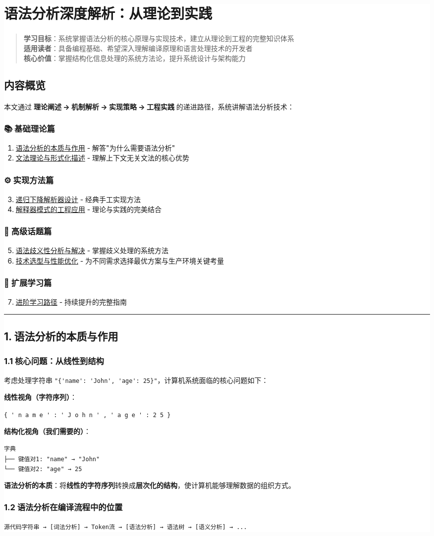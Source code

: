 # 语法分析深度解析：从理论到实践

> **学习目标**：系统掌握语法分析的核心原理与实现技术，建立从理论到工程的完整知识体系  
> **适用读者**：具备编程基础、希望深入理解编译原理和语言处理技术的开发者  
> **核心价值**：掌握结构化信息处理的系统方法论，提升系统设计与架构能力

## 内容概览

本文通过 **理论阐述 → 机制解析 → 实现策略 → 工程实践** 的递进路径，系统讲解语法分析技术：

### 📚 **基础理论篇**
1. [语法分析的本质与作用](#1-语法分析的本质与作用) - 解答"为什么需要语法分析"
2. [文法理论与形式化描述](#2-文法理论与形式化描述) - 理解上下文无关文法的核心优势

### ⚙️ **实现方法篇**
3. [递归下降解析器设计](#3-递归下降解析器设计) - 经典手工实现方法
4. [解释器模式的工程应用](#4-解释器模式的工程应用) - 理论与实践的完美结合

### 🎯 **高级话题篇**
5. [语法歧义性分析与解决](#5-语法歧义性分析与解决) - 掌握歧义处理的系统方法
6. [技术选型与性能优化](#6-技术选型与性能优化) - 为不同需求选择最优方案与生产环境关键考量

### 🚀 **扩展学习篇**
7. [进阶学习路径](#7-进阶学习路径) - 持续提升的完整指南

---

## 1. 语法分析的本质与作用

### 1.1 核心问题：从线性到结构

考虑处理字符串 `"{'name': 'John', 'age': 25}"`，计算机系统面临的核心问题如下：

**线性视角（字符序列）**：
```
{ ' n a m e ' : ' J o h n ' , ' a g e ' : 2 5 }
```

**结构化视角（我们需要的）**：
```
字典
├── 键值对1: "name" → "John"
└── 键值对2: "age" → 25
```

**语法分析的本质**：将**线性的字符序列**转换成**层次化的结构**，使计算机能够理解数据的组织方式。

### 1.2 语法分析在编译流程中的位置

```
源代码字符串 → [词法分析] → Token流 → [语法分析] → 语法树 → [语义分析] → ...
```
